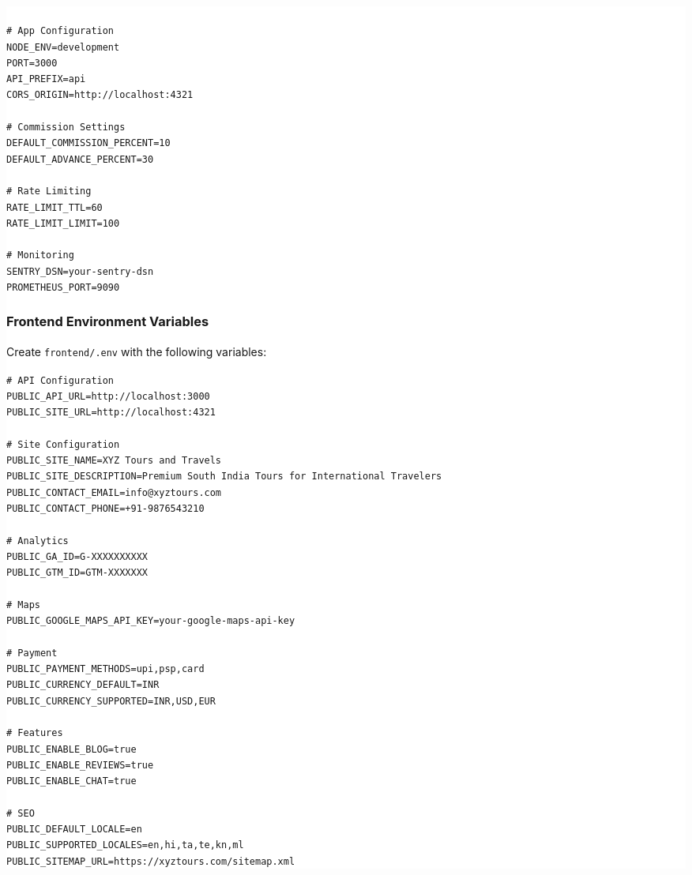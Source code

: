 ```env

# App Configuration
NODE_ENV=development
PORT=3000
API_PREFIX=api
CORS_ORIGIN=http://localhost:4321

# Commission Settings
DEFAULT_COMMISSION_PERCENT=10
DEFAULT_ADVANCE_PERCENT=30

# Rate Limiting
RATE_LIMIT_TTL=60
RATE_LIMIT_LIMIT=100

# Monitoring
SENTRY_DSN=your-sentry-dsn
PROMETHEUS_PORT=9090
```

### Frontend Environment Variables

Create `frontend/.env` with the following variables:

```env
# API Configuration
PUBLIC_API_URL=http://localhost:3000
PUBLIC_SITE_URL=http://localhost:4321

# Site Configuration
PUBLIC_SITE_NAME=XYZ Tours and Travels
PUBLIC_SITE_DESCRIPTION=Premium South India Tours for International Travelers
PUBLIC_CONTACT_EMAIL=info@xyztours.com
PUBLIC_CONTACT_PHONE=+91-9876543210

# Analytics
PUBLIC_GA_ID=G-XXXXXXXXXX
PUBLIC_GTM_ID=GTM-XXXXXXX

# Maps
PUBLIC_GOOGLE_MAPS_API_KEY=your-google-maps-api-key

# Payment
PUBLIC_PAYMENT_METHODS=upi,psp,card
PUBLIC_CURRENCY_DEFAULT=INR
PUBLIC_CURRENCY_SUPPORTED=INR,USD,EUR

# Features
PUBLIC_ENABLE_BLOG=true
PUBLIC_ENABLE_REVIEWS=true
PUBLIC_ENABLE_CHAT=true

# SEO
PUBLIC_DEFAULT_LOCALE=en
PUBLIC_SUPPORTED_LOCALES=en,hi,ta,te,kn,ml
PUBLIC_SITEMAP_URL=https://xyztours.com/sitemap.xml
```
